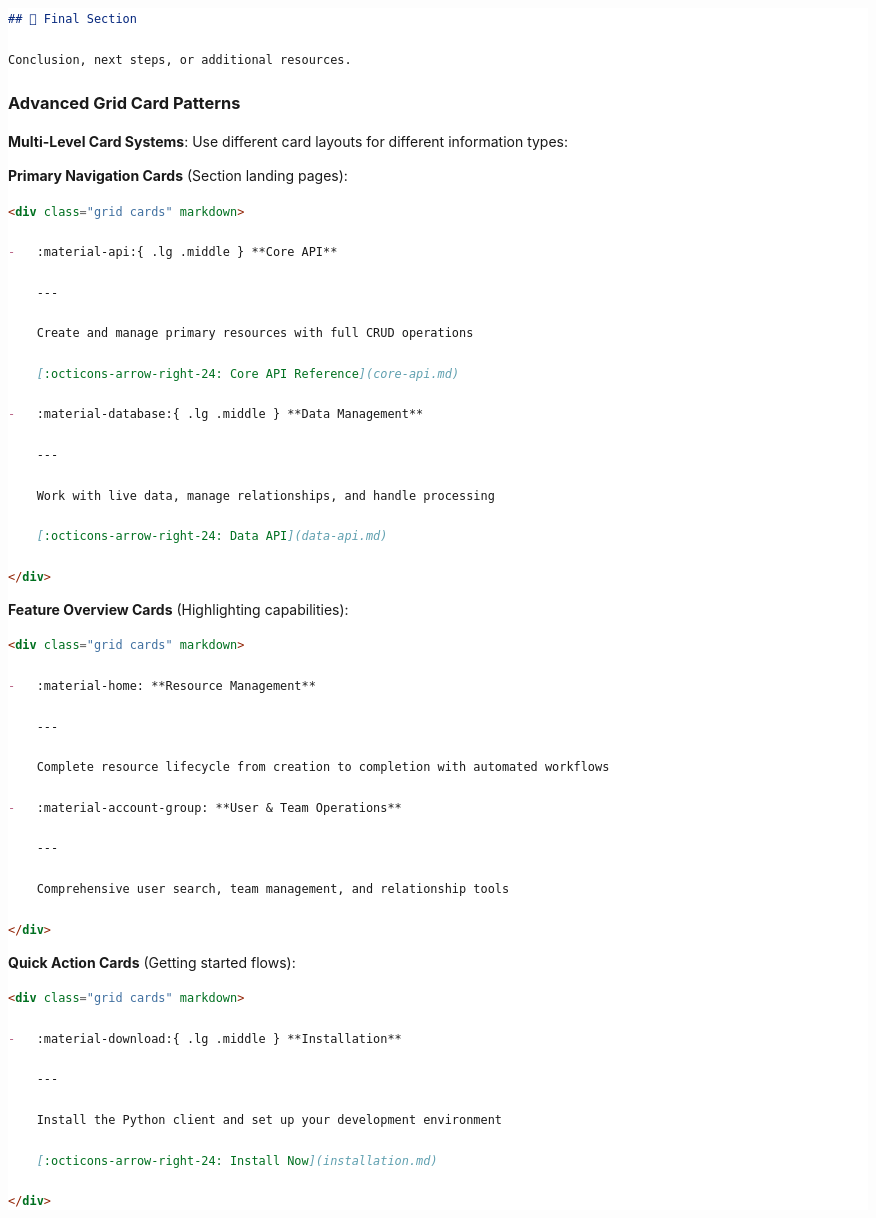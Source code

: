 ```markdown
## 🎯 Final Section

Conclusion, next steps, or additional resources.
```

### Advanced Grid Card Patterns

**Multi-Level Card Systems**: Use different card layouts for different information types:

**Primary Navigation Cards** (Section landing pages):
```markdown
<div class="grid cards" markdown>

-   :material-api:{ .lg .middle } **Core API**

    ---

    Create and manage primary resources with full CRUD operations

    [:octicons-arrow-right-24: Core API Reference](core-api.md)

-   :material-database:{ .lg .middle } **Data Management**

    ---

    Work with live data, manage relationships, and handle processing

    [:octicons-arrow-right-24: Data API](data-api.md)

</div>
```

**Feature Overview Cards** (Highlighting capabilities):
```markdown
<div class="grid cards" markdown>

-   :material-home: **Resource Management**

    ---

    Complete resource lifecycle from creation to completion with automated workflows

-   :material-account-group: **User & Team Operations**

    ---

    Comprehensive user search, team management, and relationship tools

</div>
```

**Quick Action Cards** (Getting started flows):
```markdown
<div class="grid cards" markdown>

-   :material-download:{ .lg .middle } **Installation**

    ---

    Install the Python client and set up your development environment

    [:octicons-arrow-right-24: Install Now](installation.md)

</div>
```
